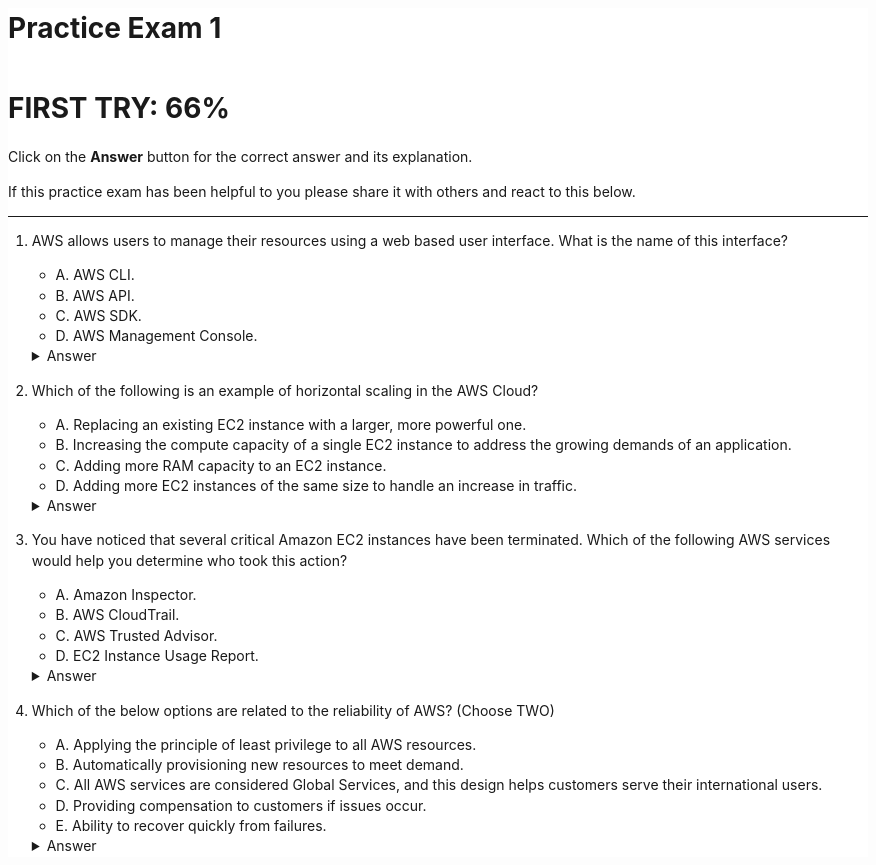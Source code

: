# Practice Exam 1 
# FIRST TRY: 66%

Click on the **Answer** button for the correct answer and its explanation.

If this practice exam has been helpful to you please share it with others and react to this below.

---

1. AWS allows users to manage their resources using a web based user interface. What is the name of this interface?
    - A. AWS CLI.
    - B. AWS API.
    - C. AWS SDK.
    - D. AWS Management Console.

    <details markdown=1><summary markdown='span'>Answer</summary>
      Correct answer: D
    </details>

2. Which of the following is an example of horizontal scaling in the AWS Cloud?
    - A. Replacing an existing EC2 instance with a larger, more powerful one.
    - B. Increasing the compute capacity of a single EC2 instance to address the growing demands of an application.
    - C. Adding more RAM capacity to an EC2 instance.
    - D. Adding more EC2 instances of the same size to handle an increase in traffic.

    <details markdown=1><summary markdown='span'>Answer</summary>
      Correct answer: D
    </details>

3. You have noticed that several critical Amazon EC2 instances have been terminated. Which of the following AWS services would help you determine who took this action?
    - A. Amazon Inspector.
    - B. AWS CloudTrail.
    - C. AWS Trusted Advisor.
    - D. EC2 Instance Usage Report.

    <details markdown=1><summary markdown='span'>Answer</summary>
      Correct answer: B
    </details>

4. Which of the below options are related to the reliability of AWS? (Choose TWO)
    - A. Applying the principle of least privilege to all AWS resources.
    - B. Automatically provisioning new resources to meet demand.
    - C. All AWS services are considered Global Services, and this design helps customers serve their international users.
    - D. Providing compensation to customers if issues occur.
    - E. Ability to recover quickly from failures.

    <details markdown=1><summary markdown='span'>Answer</summary>
      Correct answer: B, E
    </details>
